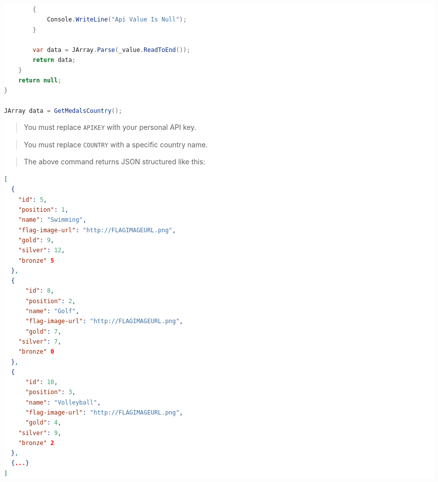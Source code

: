 ```csharp
        {
            Console.WriteLine("Api Value Is Null");
        }

        var data = JArray.Parse(_value.ReadToEnd());
        return data;
    }
    return null;
}

JArray data = GetMedalsCountry();
```

```javascript

```

> You must replace <code>APIKEY</code> with your personal API key.

> You must replace <code>COUNTRY</code> with a specific country name.

> The above command returns JSON structured like this:

```json
[
  {
    "id": 5,
    "position": 1,
    "name": "Swimming",
    "flag-image-url": "http://FLAGIMAGEURL.png",
    "gold": 9,
    "silver": 12,
    "bronze" 5
  },
  {
      "id": 8,
      "position": 2,
      "name": "Golf",
      "flag-image-url": "http://FLAGIMAGEURL.png",
      "gold": 7,
    "silver": 7,
    "bronze" 0
  },
  {
      "id": 10,
      "position": 3,
      "name": "Volleyball",
      "flag-image-url": "http://FLAGIMAGEURL.png",
      "gold": 4,
    "silver": 9,
    "bronze" 2
  },
  {...}
]
```
